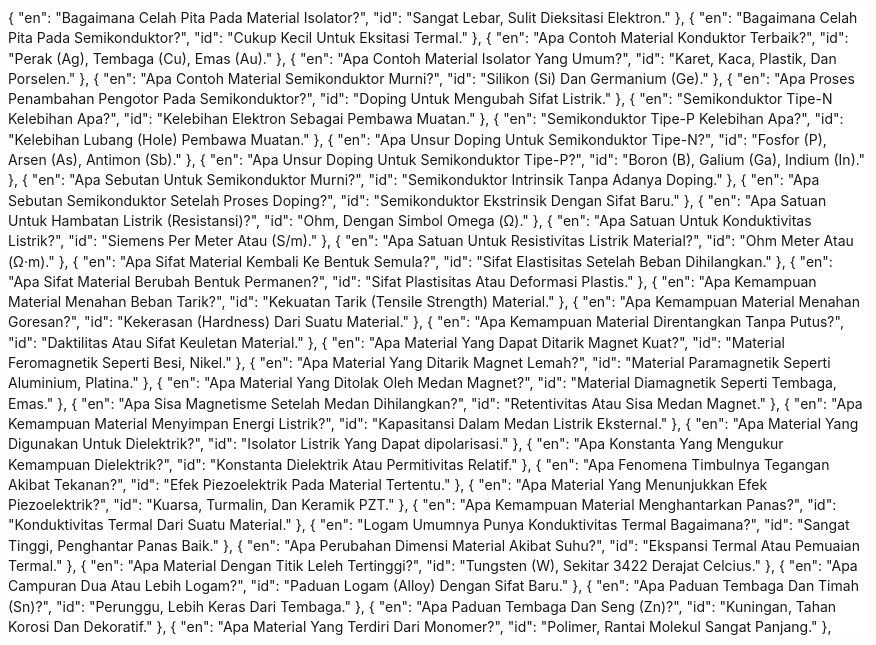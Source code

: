   { "en": "Bagaimana Celah Pita Pada Material Isolator?", "id": "Sangat Lebar, Sulit Dieksitasi Elektron." },
  { "en": "Bagaimana Celah Pita Pada Semikonduktor?", "id": "Cukup Kecil Untuk Eksitasi Termal." },
  { "en": "Apa Contoh Material Konduktor Terbaik?", "id": "Perak (Ag), Tembaga (Cu), Emas (Au)." },
  { "en": "Apa Contoh Material Isolator Yang Umum?", "id": "Karet, Kaca, Plastik, Dan Porselen." },
  { "en": "Apa Contoh Material Semikonduktor Murni?", "id": "Silikon (Si) Dan Germanium (Ge)." },
  { "en": "Apa Proses Penambahan Pengotor Pada Semikonduktor?", "id": "Doping Untuk Mengubah Sifat Listrik." },
  { "en": "Semikonduktor Tipe-N Kelebihan Apa?", "id": "Kelebihan Elektron Sebagai Pembawa Muatan." },
  { "en": "Semikonduktor Tipe-P Kelebihan Apa?", "id": "Kelebihan Lubang (Hole) Pembawa Muatan." },
  { "en": "Apa Unsur Doping Untuk Semikonduktor Tipe-N?", "id": "Fosfor (P), Arsen (As), Antimon (Sb)." },
  { "en": "Apa Unsur Doping Untuk Semikonduktor Tipe-P?", "id": "Boron (B), Galium (Ga), Indium (In)." },
  { "en": "Apa Sebutan Untuk Semikonduktor Murni?", "id": "Semikonduktor Intrinsik Tanpa Adanya Doping." },
  { "en": "Apa Sebutan Semikonduktor Setelah Proses Doping?", "id": "Semikonduktor Ekstrinsik Dengan Sifat Baru." },
  { "en": "Apa Satuan Untuk Hambatan Listrik (Resistansi)?", "id": "Ohm, Dengan Simbol Omega (Ω)." },
  { "en": "Apa Satuan Untuk Konduktivitas Listrik?", "id": "Siemens Per Meter Atau (S/m)." },
  { "en": "Apa Satuan Untuk Resistivitas Listrik Material?", "id": "Ohm Meter Atau (Ω·m)." },
  { "en": "Apa Sifat Material Kembali Ke Bentuk Semula?", "id": "Sifat Elastisitas Setelah Beban Dihilangkan." },
  { "en": "Apa Sifat Material Berubah Bentuk Permanen?", "id": "Sifat Plastisitas Atau Deformasi Plastis." },
  { "en": "Apa Kemampuan Material Menahan Beban Tarik?", "id": "Kekuatan Tarik (Tensile Strength) Material." },
  { "en": "Apa Kemampuan Material Menahan Goresan?", "id": "Kekerasan (Hardness) Dari Suatu Material." },
  { "en": "Apa Kemampuan Material Direntangkan Tanpa Putus?", "id": "Daktilitas Atau Sifat Keuletan Material." },
  { "en": "Apa Material Yang Dapat Ditarik Magnet Kuat?", "id": "Material Feromagnetik Seperti Besi, Nikel." },
  { "en": "Apa Material Yang Ditarik Magnet Lemah?", "id": "Material Paramagnetik Seperti Aluminium, Platina." },
  { "en": "Apa Material Yang Ditolak Oleh Medan Magnet?", "id": "Material Diamagnetik Seperti Tembaga, Emas." },
  { "en": "Apa Sisa Magnetisme Setelah Medan Dihilangkan?", "id": "Retentivitas Atau Sisa Medan Magnet." },
  { "en": "Apa Kemampuan Material Menyimpan Energi Listrik?", "id": "Kapasitansi Dalam Medan Listrik Eksternal." },
  { "en": "Apa Material Yang Digunakan Untuk Dielektrik?", "id": "Isolator Listrik Yang Dapat dipolarisasi." },
  { "en": "Apa Konstanta Yang Mengukur Kemampuan Dielektrik?", "id": "Konstanta Dielektrik Atau Permitivitas Relatif." },
  { "en": "Apa Fenomena Timbulnya Tegangan Akibat Tekanan?", "id": "Efek Piezoelektrik Pada Material Tertentu." },
  { "en": "Apa Material Yang Menunjukkan Efek Piezoelektrik?", "id": "Kuarsa, Turmalin, Dan Keramik PZT." },
  { "en": "Apa Kemampuan Material Menghantarkan Panas?", "id": "Konduktivitas Termal Dari Suatu Material." },
  { "en": "Logam Umumnya Punya Konduktivitas Termal Bagaimana?", "id": "Sangat Tinggi, Penghantar Panas Baik." },
  { "en": "Apa Perubahan Dimensi Material Akibat Suhu?", "id": "Ekspansi Termal Atau Pemuaian Termal." },
  { "en": "Apa Material Dengan Titik Leleh Tertinggi?", "id": "Tungsten (W), Sekitar 3422 Derajat Celcius." },
  { "en": "Apa Campuran Dua Atau Lebih Logam?", "id": "Paduan Logam (Alloy) Dengan Sifat Baru." },
  { "en": "Apa Paduan Tembaga Dan Timah (Sn)?", "id": "Perunggu, Lebih Keras Dari Tembaga." },
  { "en": "Apa Paduan Tembaga Dan Seng (Zn)?", "id": "Kuningan, Tahan Korosi Dan Dekoratif." },
  { "en": "Apa Material Yang Terdiri Dari Monomer?", "id": "Polimer, Rantai Molekul Sangat Panjang." },